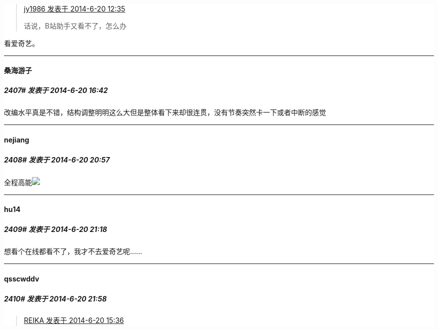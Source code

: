 
<blockquote><a href="httphttps://bbs.saraba1st.com/2b/forum.php?mod=redirect&amp;goto=findpost&amp;pid=25796766&amp;ptid=1014335" target="_blank">jy1986 发表于 2014-6-20 12:35</a>

话说，B站助手又看不了，怎么办</blockquote>
看爱奇艺。







-----

####  桑海游子  
##### 2407#       发表于 2014-6-20 16:42




改编水平真是不错，结构调整明明这么大但是整体看下来却很连贯，没有节奏突然卡一下或者中断的感觉







-----

####  nejiang  
##### 2408#       发表于 2014-6-20 20:57




全程高能<img src="https://static.saraba1st.com/image/smiley/zdl/157.gif" referrerpolicy="no-referrer">







-----

####  hu14  
##### 2409#       发表于 2014-6-20 21:18




想看个在线都看不了，我才不去爱奇艺呢......







-----

####  qsscwddv  
##### 2410#       发表于 2014-6-20 21:58



<blockquote><a href="httphttps://bbs.saraba1st.com/2b/forum.php?mod=redirect&amp;goto=findpost&amp;pid=25799165&amp;ptid=1014335" target="_blank">REIKA 发表于 2014-6-20 15:36</a>
